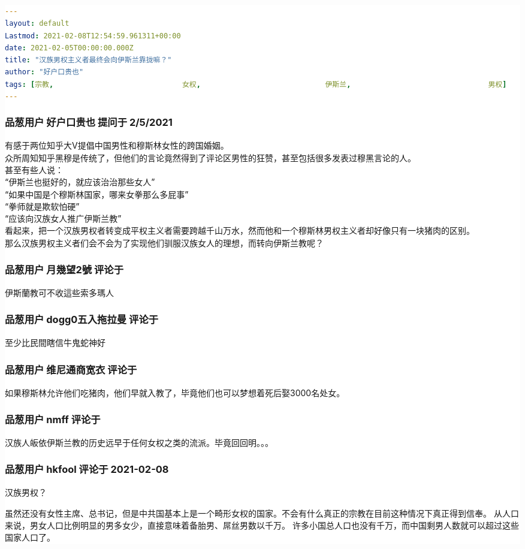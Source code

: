 ```yaml
---
layout: default
Lastmod: 2021-02-08T12:54:59.961311+00:00
date: 2021-02-05T00:00:00.000Z
title: "汉族男权主义者最终会向伊斯兰靠拢嘛？"
author: "好户口贵也"
tags: [宗教,								女权,								伊斯兰,								男权]
---
```



### 品葱用户 **好户口贵也** 提问于 2/5/2021
    
有感于两位知乎大V提倡中国男性和穆斯林女性的跨国婚姻。  
众所周知知乎黑穆是传统了，但他们的言论竟然得到了评论区男性的狂赞，甚至包括很多发表过穆黑言论的人。  
甚至有些人说：  
“伊斯兰也挺好的，就应该治治那些女人”   
“如果中国是个穆斯林国家，哪来女拳那么多屁事”  
“拳师就是欺软怕硬”  
“应该向汉族女人推广伊斯兰教”  
看起来，把一个汉族男权者转变成平权主义者需要跨越千山万水，然而他和一个穆斯林男权主义者却好像只有一块猪肉的区别。  
那么汉族男权主义者们会不会为了实现他们驯服汉族女人的理想，而转向伊斯兰教呢？
    
                

### 品葱用户 **月幾望2號** 评论于 
        
伊斯蘭教可不收這些索多瑪人
        
                

### 品葱用户 **dogg0五入拖拉曼** 评论于 
        
至少比民間瞎信牛鬼蛇神好
        
                

### 品葱用户 **维尼通商宽衣** 评论于 
        
如果穆斯林允许他们吃猪肉，他们早就入教了，毕竟他们也可以梦想着死后娶3000名处女。
        
                

### 品葱用户 **nmff** 评论于 
        
汉族人皈依伊斯兰教的历史远早于任何女权之类的流派。毕竟回回明。。。
        
                

### 品葱用户 **hkfool** 评论于 2021-02-08
        
汉族男权？    
  
虽然还没有女性主席、总书记，但是中共国基本上是一个畸形女权的国家。不会有什么真正的宗教在目前这种情况下真正得到信奉。 从人口来说，男女人口比例明显的男多女少，直接意味着备胎男、屌丝男数以千万。 许多小国总人口也没有千万，而中国剩男人数就可以超过这些国家人口了。  
  